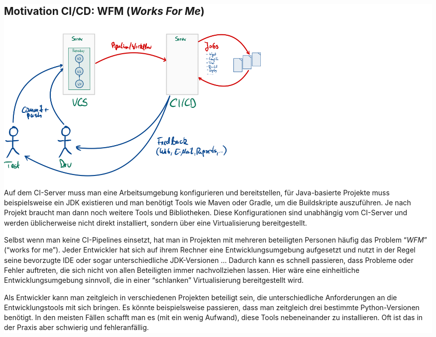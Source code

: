 ## Motivation CI/CD: WFM (*Works For Me*)

<img src="images/ci.png" width="60%">

Auf dem CI-Server muss man eine Arbeitsumgebung konfigurieren und
bereitstellen, für Java-basierte Projekte muss beispielsweise ein JDK
existieren und man benötigt Tools wie Maven oder Gradle, um die
Buildskripte auszuführen. Je nach Projekt braucht man dann noch weitere
Tools und Bibliotheken. Diese Konfigurationen sind unabhängig vom
CI-Server und werden üblicherweise nicht direkt installiert, sondern
über eine Virtualisierung bereitgestellt.

Selbst wenn man keine CI-Pipelines einsetzt, hat man in Projekten mit
mehreren beteiligten Personen häufig das Problem “*WFM*” (“works for
me”). Jeder Entwickler hat sich auf ihrem Rechner eine
Entwicklungsumgebung aufgesetzt und nutzt in der Regel seine bevorzugte
IDE oder sogar unterschiedliche JDK-Versionen … Dadurch kann es schnell
passieren, dass Probleme oder Fehler auftreten, die sich nicht von allen
Beteiligten immer nachvollziehen lassen. Hier wäre eine einheitliche
Entwicklungsumgebung sinnvoll, die in einer “schlanken” Virtualisierung
bereitgestellt wird.

Als Entwickler kann man zeitgleich in verschiedenen Projekten beteiligt
sein, die unterschiedliche Anforderungen an die Entwicklungstools mit
sich bringen. Es könnte beispielsweise passieren, dass man zeitgleich
drei bestimmte Python-Versionen benötigt. In den meisten Fällen schafft
man es (mit ein wenig Aufwand), diese Tools nebeneinander zu
installieren. Oft ist das in der Praxis aber schwierig und
fehleranfällig.
